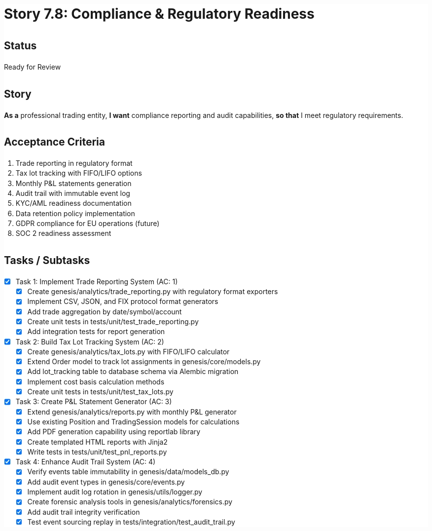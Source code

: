 # Story 7.8: Compliance & Regulatory Readiness

## Status

Ready for Review

## Story
**As a** professional trading entity,
**I want** compliance reporting and audit capabilities,
**so that** I meet regulatory requirements.

## Acceptance Criteria
1. Trade reporting in regulatory format
2. Tax lot tracking with FIFO/LIFO options
3. Monthly P&L statements generation
4. Audit trail with immutable event log
5. KYC/AML readiness documentation
6. Data retention policy implementation
7. GDPR compliance for EU operations (future)
8. SOC 2 readiness assessment

## Tasks / Subtasks

- [x] Task 1: Implement Trade Reporting System (AC: 1)
  - [x] Create genesis/analytics/trade_reporting.py with regulatory format exporters
  - [x] Implement CSV, JSON, and FIX protocol format generators
  - [x] Add trade aggregation by date/symbol/account
  - [x] Create unit tests in tests/unit/test_trade_reporting.py
  - [x] Add integration tests for report generation

- [x] Task 2: Build Tax Lot Tracking System (AC: 2)
  - [x] Create genesis/analytics/tax_lots.py with FIFO/LIFO calculator
  - [x] Extend Order model to track lot assignments in genesis/core/models.py
  - [x] Add lot_tracking table to database schema via Alembic migration
  - [x] Implement cost basis calculation methods
  - [x] Create unit tests in tests/unit/test_tax_lots.py

- [x] Task 3: Create P&L Statement Generator (AC: 3)
  - [x] Extend genesis/analytics/reports.py with monthly P&L generator
  - [x] Use existing Position and TradingSession models for calculations
  - [x] Add PDF generation capability using reportlab library
  - [x] Create templated HTML reports with Jinja2
  - [x] Write tests in tests/unit/test_pnl_reports.py

- [x] Task 4: Enhance Audit Trail System (AC: 4)
  - [x] Verify events table immutability in genesis/data/models_db.py
  - [x] Add audit event types in genesis/core/events.py
  - [x] Implement audit log rotation in genesis/utils/logger.py
  - [x] Create forensic analysis tools in genesis/analytics/forensics.py
  - [x] Add audit trail integrity verification
  - [x] Test event sourcing replay in tests/integration/test_audit_trail.py
